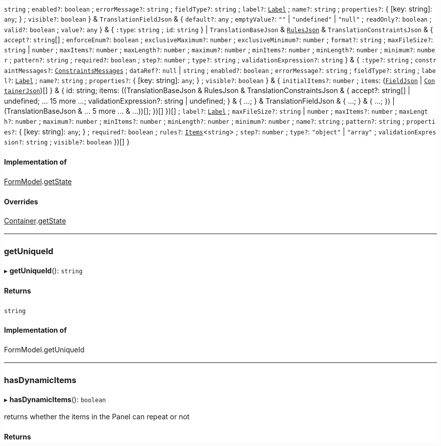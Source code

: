 `string` ; `enabled?`: `boolean` ; `errorMessage?`: `string` ; `fieldType?`: `string` ; `label?`: [`Label`](../README.md#label) ; `name?`: `string` ; `properties?`: { [key: string]: `any`;  } ; `visible?`: `boolean`  } & `TranslationFieldJson` & { `default?`: `any` ; `emptyValue?`: ``""`` \| ``"undefined"`` \| ``"null"`` ; `readOnly?`: `boolean` ; `valid?`: `boolean` ; `value?`: `any`  } & { `:type`: `string` ; `id`: `string`  } \| `TranslationBaseJson` & [`RulesJson`](../README.md#rulesjson) & `TranslationConstraintsJson` & { `accept?`: `string`[] ; `enforceEnum?`: `boolean` ; `exclusiveMaximum?`: `number` ; `exclusiveMinimum?`: `number` ; `format?`: `string` ; `maxFileSize?`: `string` \| `number` ; `maxItems?`: `number` ; `maxLength?`: `number` ; `maximum?`: `number` ; `minItems?`: `number` ; `minLength?`: `number` ; `minimum?`: `number` ; `pattern?`: `string` ; `required?`: `boolean` ; `step?`: `number` ; `type?`: `string` ; `validationExpression?`: `string`  } & { `:type?`: `string` ; `constraintMessages?`: [`ConstraintsMessages`](../README.md#constraintsmessages) ; `dataRef?`: ``null`` \| `string` ; `enabled?`: `boolean` ; `errorMessage?`: `string` ; `fieldType?`: `string` ; `label?`: [`Label`](../README.md#label) ; `name?`: `string` ; `properties?`: { [key: string]: `any`;  } ; `visible?`: `boolean`  } & { `initialItems?`: `number` ; `items`: ([`FieldJson`](../README.md#fieldjson) \| [`ContainerJson`](../README.md#containerjson))[]  } & { id: string; items: ((TranslationBaseJson & RulesJson & TranslationConstraintsJson & { accept?: string[] \| undefined; ... 15 more ...; validationExpression?: string \| undefined; } & { ...; } & TranslationFieldJson & { ...; } & { ...; }) \| (TranslationBaseJson & ... 5 more ... & ...))[]; })[]  })[] ; `label?`: [`Label`](../README.md#label) ; `maxFileSize?`: `string` \| `number` ; `maxItems?`: `number` ; `maxLength?`: `number` ; `maximum?`: `number` ; `minItems?`: `number` ; `minLength?`: `number` ; `minimum?`: `number` ; `name?`: `string` ; `pattern?`: `string` ; `properties?`: { [key: string]: `any`;  } ; `required?`: `boolean` ; `rules?`: [`Items`](../README.md#items)<`string`\> ; `step?`: `number` ; `type?`: ``"object"`` \| ``"array"`` ; `validationExpression?`: `string` ; `visible?`: `boolean`  })[]  }

#### Implementation of

[FormModel](../interfaces/FormModel.md).[getState](../interfaces/FormModel.md#getstate)

#### Overrides

[Container](Container.md).[getState](Container.md#getstate)

___

### getUniqueId

▸ **getUniqueId**(): `string`

#### Returns

`string`

#### Implementation of

FormModel.getUniqueId

___

### hasDynamicItems

▸ **hasDynamicItems**(): `boolean`

returns whether the items in the Panel can repeat or not

#### Returns
